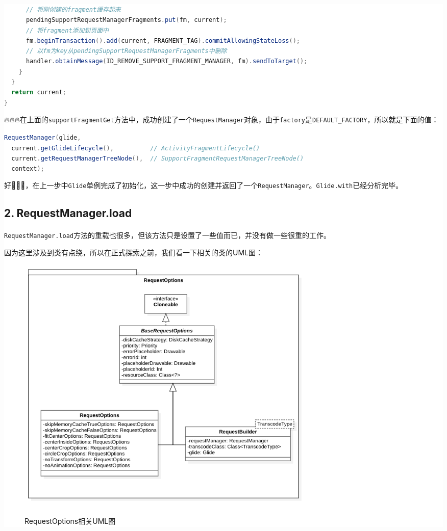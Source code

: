 ```java
      // 将刚创建的fragment缓存起来
      pendingSupportRequestManagerFragments.put(fm, current);
      // 将fragment添加到页面中
      fm.beginTransaction().add(current, FRAGMENT_TAG).commitAllowingStateLoss();
      // 以fm为key从pendingSupportRequestManagerFragments中删除
      handler.obtainMessage(ID_REMOVE_SUPPORT_FRAGMENT_MANAGER, fm).sendToTarget();
    }
  }
  return current;
}
```

🔥🔥🔥在上面的`supportFragmentGet`方法中，成功创建了一个`RequestManager`对象，由于`factory`是`DEFAULT_FACTORY`，所以就是下面的值：

```java
RequestManager(glide,
  current.getGlideLifecycle(),          // ActivityFragmentLifecycle()
  current.getRequestManagerTreeNode(),  // SupportFragmentRequestManagerTreeNode()
  context);
```

好👏👏👏，在上一步中`Glide`单例完成了初始化，这一步中成功的创建并返回了一个`RequestManager`。`Glide.with`已经分析完毕。

## 2. RequestManager.load

`RequestManager.load`方法的重载也很多，但该方法只是设置了一些值而已，并没有做一些很重的工作。

因为这里涉及到类有点绕，所以在正式探索之前，我们看一下相关的类的UML图：

<figure style="width: 66%" class="align-center">
    <img src="/assets/images/android/glide-request-options-uml.png">
    <figcaption>RequestOptions相关UML图</figcaption>
</figure>
